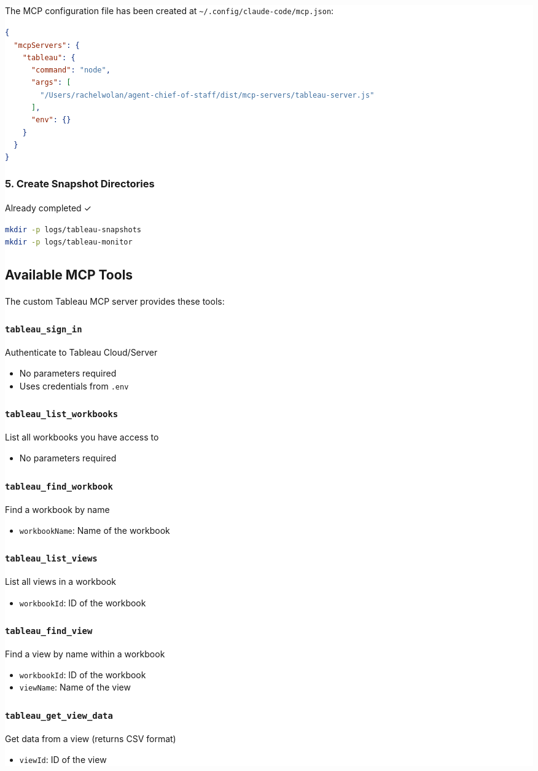 The MCP configuration file has been created at `~/.config/claude-code/mcp.json`:

```json
{
  "mcpServers": {
    "tableau": {
      "command": "node",
      "args": [
        "/Users/rachelwolan/agent-chief-of-staff/dist/mcp-servers/tableau-server.js"
      ],
      "env": {}
    }
  }
}
```

### 5. Create Snapshot Directories

Already completed ✓

```bash
mkdir -p logs/tableau-snapshots
mkdir -p logs/tableau-monitor
```

## Available MCP Tools

The custom Tableau MCP server provides these tools:

### `tableau_sign_in`
Authenticate to Tableau Cloud/Server
- No parameters required
- Uses credentials from `.env`

### `tableau_list_workbooks`
List all workbooks you have access to
- No parameters required

### `tableau_find_workbook`
Find a workbook by name
- `workbookName`: Name of the workbook

### `tableau_list_views`
List all views in a workbook
- `workbookId`: ID of the workbook

### `tableau_find_view`
Find a view by name within a workbook
- `workbookId`: ID of the workbook
- `viewName`: Name of the view

### `tableau_get_view_data`
Get data from a view (returns CSV format)
- `viewId`: ID of the view
